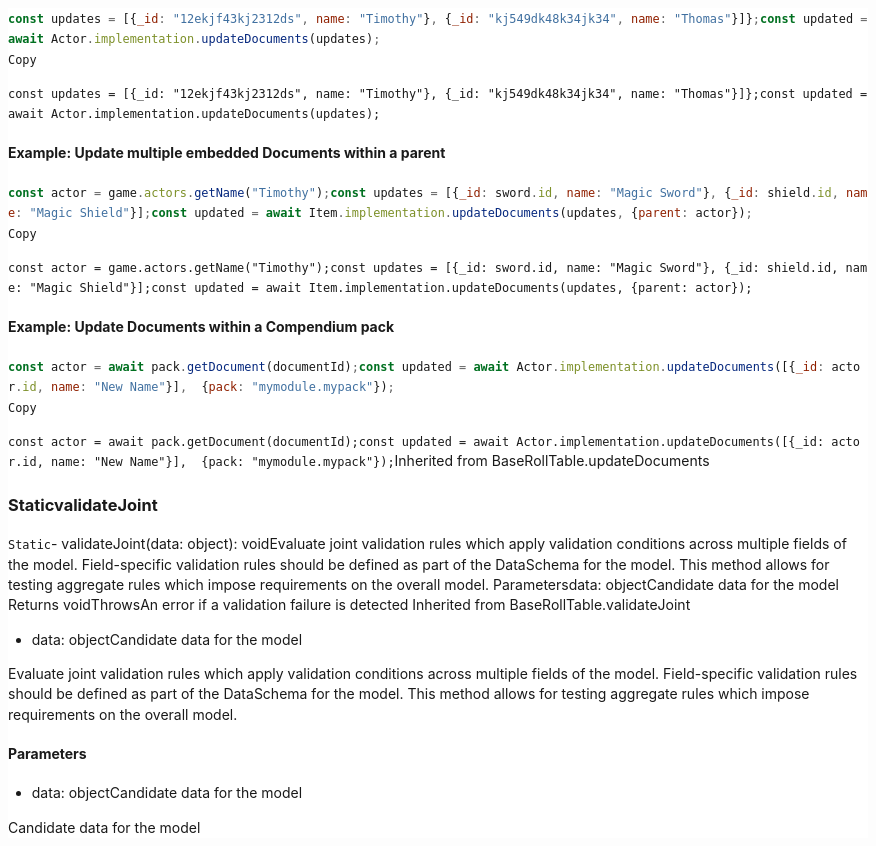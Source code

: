 ```javascript
const updates = [{_id: "12ekjf43kj2312ds", name: "Timothy"}, {_id: "kj549dk48k34jk34", name: "Thomas"}]};const updated = await Actor.implementation.updateDocuments(updates);
Copy
```

`const updates = [{_id: "12ekjf43kj2312ds", name: "Timothy"}, {_id: "kj549dk48k34jk34", name: "Thomas"}]};const updated = await Actor.implementation.updateDocuments(updates);`
#### Example: Update multiple embedded Documents within a parent

```javascript
const actor = game.actors.getName("Timothy");const updates = [{_id: sword.id, name: "Magic Sword"}, {_id: shield.id, name: "Magic Shield"}];const updated = await Item.implementation.updateDocuments(updates, {parent: actor});
Copy
```

`const actor = game.actors.getName("Timothy");const updates = [{_id: sword.id, name: "Magic Sword"}, {_id: shield.id, name: "Magic Shield"}];const updated = await Item.implementation.updateDocuments(updates, {parent: actor});`
#### Example: Update Documents within a Compendium pack

```javascript
const actor = await pack.getDocument(documentId);const updated = await Actor.implementation.updateDocuments([{_id: actor.id, name: "New Name"}],  {pack: "mymodule.mypack"});
Copy
```

`const actor = await pack.getDocument(documentId);const updated = await Actor.implementation.updateDocuments([{_id: actor.id, name: "New Name"}],  {pack: "mymodule.mypack"});`Inherited from BaseRollTable.updateDocuments


### StaticvalidateJoint

`Static`- validateJoint(data: object): voidEvaluate joint validation rules which apply validation conditions across multiple fields of the model.
Field-specific validation rules should be defined as part of the DataSchema for the model.
This method allows for testing aggregate rules which impose requirements on the overall model.
Parametersdata: objectCandidate data for the model
Returns voidThrowsAn error if a validation failure is detected
Inherited from BaseRollTable.validateJoint
- data: objectCandidate data for the model

Evaluate joint validation rules which apply validation conditions across multiple fields of the model.
Field-specific validation rules should be defined as part of the DataSchema for the model.
This method allows for testing aggregate rules which impose requirements on the overall model.


#### Parameters

- data: objectCandidate data for the model

Candidate data for the model
